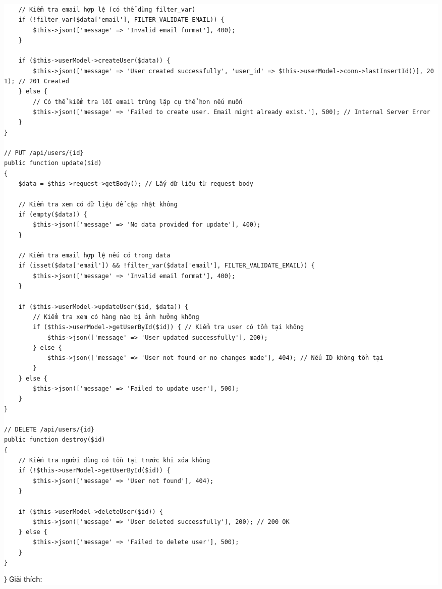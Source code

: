         // Kiểm tra email hợp lệ (có thể dùng filter_var)
        if (!filter_var($data['email'], FILTER_VALIDATE_EMAIL)) {
            $this->json(['message' => 'Invalid email format'], 400);
        }

        if ($this->userModel->createUser($data)) {
            $this->json(['message' => 'User created successfully', 'user_id' => $this->userModel->conn->lastInsertId()], 201); // 201 Created
        } else {
            // Có thể kiểm tra lỗi email trùng lặp cụ thể hơn nếu muốn
            $this->json(['message' => 'Failed to create user. Email might already exist.'], 500); // Internal Server Error
        }
    }

    // PUT /api/users/{id}
    public function update($id)
    {
        $data = $this->request->getBody(); // Lấy dữ liệu từ request body

        // Kiểm tra xem có dữ liệu để cập nhật không
        if (empty($data)) {
            $this->json(['message' => 'No data provided for update'], 400);
        }

        // Kiểm tra email hợp lệ nếu có trong data
        if (isset($data['email']) && !filter_var($data['email'], FILTER_VALIDATE_EMAIL)) {
            $this->json(['message' => 'Invalid email format'], 400);
        }

        if ($this->userModel->updateUser($id, $data)) {
            // Kiểm tra xem có hàng nào bị ảnh hưởng không
            if ($this->userModel->getUserById($id)) { // Kiểm tra user có tồn tại không
                $this->json(['message' => 'User updated successfully'], 200);
            } else {
                $this->json(['message' => 'User not found or no changes made'], 404); // Nếu ID không tồn tại
            }
        } else {
            $this->json(['message' => 'Failed to update user'], 500);
        }
    }

    // DELETE /api/users/{id}
    public function destroy($id)
    {
        // Kiểm tra người dùng có tồn tại trước khi xóa không
        if (!$this->userModel->getUserById($id)) {
            $this->json(['message' => 'User not found'], 404);
        }

        if ($this->userModel->deleteUser($id)) {
            $this->json(['message' => 'User deleted successfully'], 200); // 200 OK
        } else {
            $this->json(['message' => 'Failed to delete user'], 500);
        }
    }
}
Giải thích:
